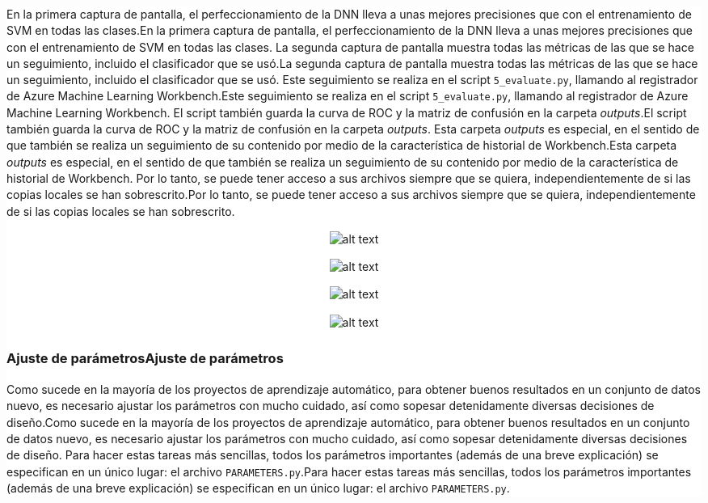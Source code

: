 <span data-ttu-id="6aa19-264">En la primera captura de pantalla, el perfeccionamiento de la DNN lleva a unas mejores precisiones que con el entrenamiento de SVM en todas las clases.</span><span class="sxs-lookup"><span data-stu-id="6aa19-264">En la primera captura de pantalla, el perfeccionamiento de la DNN lleva a unas mejores precisiones que con el entrenamiento de SVM en todas las clases.</span></span> <span data-ttu-id="6aa19-265">La segunda captura de pantalla muestra todas las métricas de las que se hace un seguimiento, incluido el clasificador que se usó.</span><span class="sxs-lookup"><span data-stu-id="6aa19-265">La segunda captura de pantalla muestra todas las métricas de las que se hace un seguimiento, incluido el clasificador que se usó.</span></span> <span data-ttu-id="6aa19-266">Este seguimiento se realiza en el script `5_evaluate.py`, llamando al registrador de Azure Machine Learning Workbench.</span><span class="sxs-lookup"><span data-stu-id="6aa19-266">Este seguimiento se realiza en el script `5_evaluate.py`, llamando al registrador de Azure Machine Learning Workbench.</span></span> <span data-ttu-id="6aa19-267">El script también guarda la curva de ROC y la matriz de confusión en la carpeta *outputs*.</span><span class="sxs-lookup"><span data-stu-id="6aa19-267">El script también guarda la curva de ROC y la matriz de confusión en la carpeta *outputs*.</span></span> <span data-ttu-id="6aa19-268">Esta carpeta *outputs* es especial, en el sentido de que también se realiza un seguimiento de su contenido por medio de la característica de historial de Workbench.</span><span class="sxs-lookup"><span data-stu-id="6aa19-268">Esta carpeta *outputs* es especial, en el sentido de que también se realiza un seguimiento de su contenido por medio de la característica de historial de Workbench.</span></span> <span data-ttu-id="6aa19-269">Por lo tanto, se puede tener acceso a sus archivos siempre que se quiera, independientemente de si las copias locales se han sobrescrito.</span><span class="sxs-lookup"><span data-stu-id="6aa19-269">Por lo tanto, se puede tener acceso a sus archivos siempre que se quiera, independientemente de si las copias locales se han sobrescrito.</span></span>

<span data-ttu-id="6aa19-270"><p align="center">
<img src="media/scenario-image-classification-using-cntk/run_comparison1.jpg" alt="alt text" width="700"/> </p>

<p align="center">
<img src="media/scenario-image-classification-using-cntk/run_comparison2b.jpg" alt="alt text" width="700"/>
</p></span><span class="sxs-lookup"><span data-stu-id="6aa19-270"><p align="center">
<img src="media/scenario-image-classification-using-cntk/run_comparison1.jpg" alt="alt text" width="700"/> </p>

<p align="center">
<img src="media/scenario-image-classification-using-cntk/run_comparison2b.jpg" alt="alt text" width="700"/>
</p></span></span>


### <a name="parameter-tuning"></a><span data-ttu-id="6aa19-271">Ajuste de parámetros</span><span class="sxs-lookup"><span data-stu-id="6aa19-271">Ajuste de parámetros</span></span>

<span data-ttu-id="6aa19-272">Como sucede en la mayoría de los proyectos de aprendizaje automático, para obtener buenos resultados en un conjunto de datos nuevo, es necesario ajustar los parámetros con mucho cuidado, así como sopesar detenidamente diversas decisiones de diseño.</span><span class="sxs-lookup"><span data-stu-id="6aa19-272">Como sucede en la mayoría de los proyectos de aprendizaje automático, para obtener buenos resultados en un conjunto de datos nuevo, es necesario ajustar los parámetros con mucho cuidado, así como sopesar detenidamente diversas decisiones de diseño.</span></span> <span data-ttu-id="6aa19-273">Para hacer estas tareas más sencillas, todos los parámetros importantes (además de una breve explicación) se especifican en un único lugar: el archivo `PARAMETERS.py`.</span><span class="sxs-lookup"><span data-stu-id="6aa19-273">Para hacer estas tareas más sencillas, todos los parámetros importantes (además de una breve explicación) se especifican en un único lugar: el archivo `PARAMETERS.py`.</span></span>
